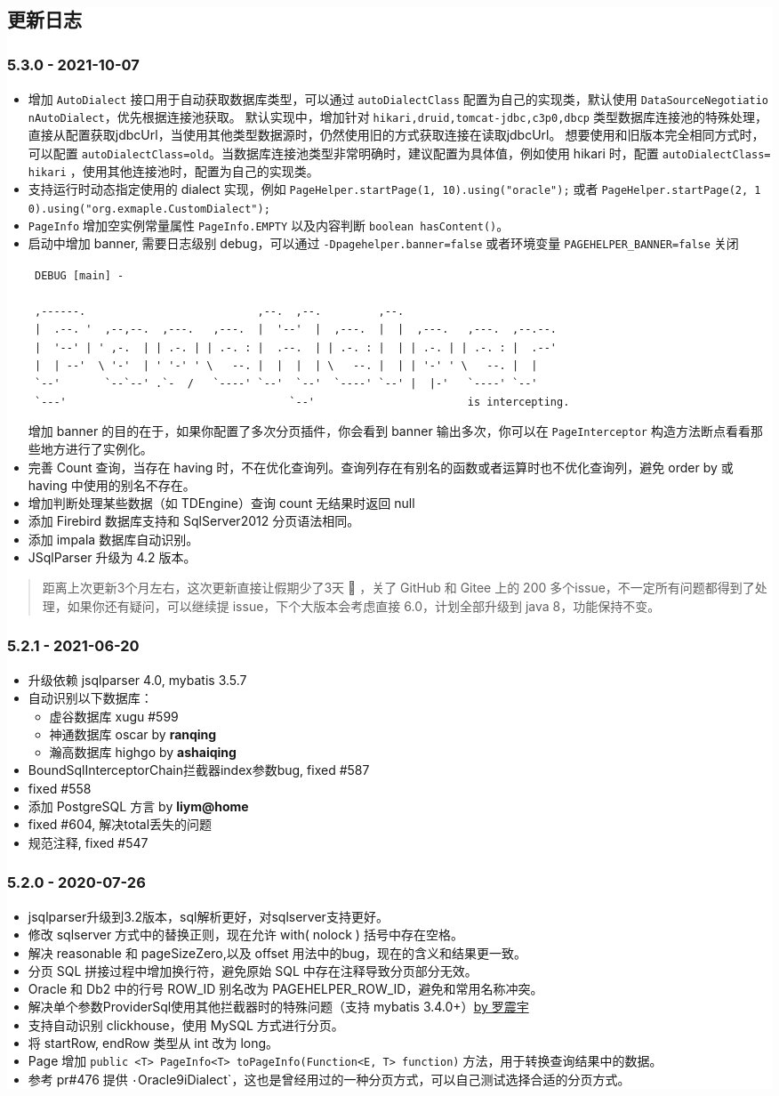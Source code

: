 ## 更新日志

### 5.3.0 - 2021-10-07

- 增加 `AutoDialect` 接口用于自动获取数据库类型，可以通过 `autoDialectClass` 配置为自己的实现类，默认使用 `DataSourceNegotiationAutoDialect`，优先根据连接池获取。
  默认实现中，增加针对 `hikari,druid,tomcat-jdbc,c3p0,dbcp` 类型数据库连接池的特殊处理，直接从配置获取jdbcUrl，当使用其他类型数据源时，仍然使用旧的方式获取连接在读取jdbcUrl。
  想要使用和旧版本完全相同方式时，可以配置 `autoDialectClass=old`。当数据库连接池类型非常明确时，建议配置为具体值，例如使用 hikari 时，配置 `autoDialectClass=hikari`
  ，使用其他连接池时，配置为自己的实现类。
- 支持运行时动态指定使用的 dialect 实现，例如 `PageHelper.startPage(1, 10).using("oracle");`
  或者 `PageHelper.startPage(2, 10).using("org.exmaple.CustomDialect");`
- `PageInfo` 增加空实例常量属性 `PageInfo.EMPTY` 以及内容判断 `boolean hasContent()`。
- 启动中增加 banner, 需要日志级别 debug，可以通过 `-Dpagehelper.banner=false` 或者环境变量 `PAGEHELPER_BANNER=false` 关闭
  ```
   DEBUG [main] -
   
   ,------.                           ,--.  ,--.         ,--.                         
   |  .--. '  ,--,--.  ,---.   ,---.  |  '--'  |  ,---.  |  |  ,---.   ,---.  ,--.--.
   |  '--' | ' ,-.  | | .-. | | .-. : |  .--.  | | .-. : |  | | .-. | | .-. : |  .--'
   |  | --'  \ '-'  | ' '-' ' \   --. |  |  |  | \   --. |  | | '-' ' \   --. |  |    
   `--'       `--`--' .`-  /   `----' `--'  `--'  `----' `--' |  |-'   `----' `--'    
   `---'                                   `--'                        is intercepting.
   ```
  增加 banner 的目的在于，如果你配置了多次分页插件，你会看到 banner 输出多次，你可以在 `PageInterceptor` 构造方法断点看看那些地方进行了实例化。
- 完善 Count 查询，当存在 having 时，不在优化查询列。查询列存在有别名的函数或者运算时也不优化查询列，避免 order by 或 having 中使用的别名不存在。
- 增加判断处理某些数据（如 TDEngine）查询 count 无结果时返回 null
- 添加 Firebird 数据库支持和 SqlServer2012 分页语法相同。
- 添加 impala 数据库自动识别。
- JSqlParser 升级为 4.2 版本。

> 距离上次更新3个月左右，这次更新直接让假期少了3天 :running: ，关了 GitHub 和 Gitee 上的 200 多个issue，不一定所有问题都得到了处理，如果你还有疑问，可以继续提 issue，下个大版本会考虑直接 6.0，计划全部升级到 java 8，功能保持不变。

### 5.2.1 - 2021-06-20

- 升级依赖 jsqlparser 4.0, mybatis 3.5.7
- 自动识别以下数据库：
    - 虚谷数据库 xugu #599
    - 神通数据库 oscar by **ranqing**
    - 瀚高数据库 highgo by **ashaiqing**
- BoundSqlInterceptorChain拦截器index参数bug, fixed #587
- fixed #558
- 添加 PostgreSQL 方言 by **liym@home**
- fixed #604, 解决total丢失的问题
- 规范注释, fixed #547

### 5.2.0 - 2020-07-26

- jsqlparser升级到3.2版本，sql解析更好，对sqlserver支持更好。
- 修改 sqlserver 方式中的替换正则，现在允许 with( nolock ) 括号中存在空格。
- 解决 reasonable 和 pageSizeZero,以及 offset 用法中的bug，现在的含义和结果更一致。
- 分页 SQL 拼接过程中增加换行符，避免原始 SQL 中存在注释导致分页部分无效。
- Oracle 和 Db2 中的行号 ROW_ID 别名改为 PAGEHELPER_ROW_ID，避免和常用名称冲突。
- 解决单个参数ProviderSql使用其他拦截器时的特殊问题（支持 mybatis 3.4.0+）[by 罗震宇](https://github.com/luozhenyu)
- 支持自动识别 clickhouse，使用 MySQL 方式进行分页。
- 将 startRow, endRow 类型从 int 改为 long。
- Page 增加 `public <T> PageInfo<T> toPageInfo(Function<E, T> function)` 方法，用于转换查询结果中的数据。
- 参考 pr#476 提供 `·`Oracle9iDialect`，这也是曾经用过的一种分页方式，可以自己测试选择合适的分页方式。
